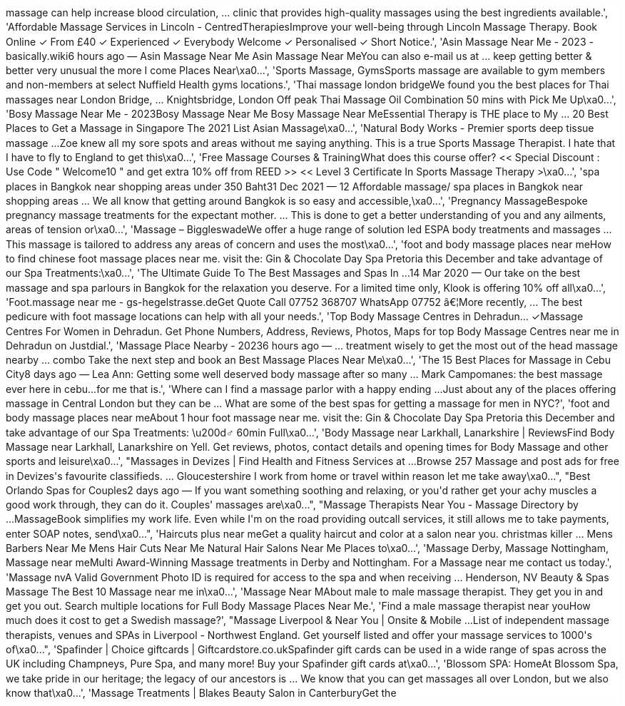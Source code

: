 massage can help increase blood circulation, ... clinic that provides high-quality massages using the best ingredients available.', 'Affordable Massage Services in Lincoln - CentredTherapiesImprove your well-being through Lincoln Massage Therapy. Book Online ✓ From £40 ✓ Experienced ✓ Everybody Welcome ✓ Personalised ✓ Short Notice.', 'Asin Massage Near Me - 2023 - basically.wiki6 hours ago — Asin Massage Near Me Asin Massage Near MeYou can also e-mail us at ... keep getting better & better very unusual the more I come Places Near\xa0...', 'Sports Massage, GymsSports massage are available to gym members and non-members at select Nuffield Health gyms locations.', 'Thai massage london bridgeWe found you the best places for Thai massages near London Bridge, ... Knightsbridge, London Off peak Thai Massage Oil Combination 50 mins with Pick Me Up\xa0...', 'Bosy Massage Near Me - 2023Bosy Massage Near Me Bosy Massage Near MeEssential Therapy is THE place to My ... 20 Best Places to Get a Massage in Singapore The 2021 List Asian Massage\xa0...', 'Natural Body Works - Premier sports deep tissue massage ...Zoe knew all my sore spots and areas without me saying anything. This is a true Sports Massage Therapist. I hate that I have to fly to England to get this\xa0...', 'Free Massage Courses & TrainingWhat does this course offer? << Special Discount : Use Code " Welcome10 " and get extra 10% off from REED >> << Level 3 Certificate In Sports Massage Therapy >\xa0...', 'spa places in Bangkok near shopping areas under 350 Baht31 Dec 2021 — 12 Affordable massage/ spa places in Bangkok near shopping areas ... We all know that getting around Bangkok is so easy and accessible,\xa0...', 'Pregnancy MassageBespoke pregnancy massage treatments for the expectant mother. ... This is done to get a better understanding of you and any ailments, areas of tension or\xa0...', 'Massage – BiggleswadeWe offer a huge range of solution led ESPA body treatments and massages ... This massage is tailored to address any areas of concern and uses the most\xa0...', 'foot and body massage places near meHow to find chinese foot massage places near me. visit the: Gin & Chocolate Day Spa Pretoria this December and take advantage of our Spa Treatments:\xa0...', 'The Ultimate Guide To The Best Massages and Spas In ...14 Mar 2020 — Our take on the best massage and spa parlours in Bangkok for the relaxation you deserve. For a limited time only, Klook is offering 10% off all\xa0...', 'Foot.massage near me - gs-hegelstrasse.deGet Quote Call 07752 368707 WhatsApp 07752 â€¦More recently, ... The best pedicure with foot massage locations can help with all your needs.', 'Top Body Massage Centres in Dehradun... ✓Massage Centres For Women in Dehradun. Get Phone Numbers, Address, Reviews, Photos, Maps for top Body Massage Centres near me in Dehradun on Justdial.', 'Massage Place Nearby - 20236 hours ago — ... treatment wisely to get the most out of the head massage nearby ... combo Take the next step and book an Best Massage Places Near Me\xa0...', 'The 15 Best Places for Massage in Cebu City8 days ago — Lea Ann: Getting some well deserved body massage after so many ... Mark Campomanes: the best massage ever here in cebu...for me that is.', 'Where can I find a massage parlor with a happy ending ...Just about any of the places offering massage in Central London but they can be ... What are some of the best spas for getting a massage for men in NYC?', 'foot and body massage places near meAbout 1 hour foot massage near me. visit the: Gin & Chocolate Day Spa Pretoria this December and take advantage of our Spa Treatments: \u200d♂️ 60min Full\xa0...', 'Body Massage near Larkhall, Lanarkshire | ReviewsFind Body Massage near Larkhall, Lanarkshire on Yell. Get reviews, photos, contact details and opening times for Body Massage and other sports and leisure\xa0...', "Massages in Devizes | Find Health and Fitness Services at ...Browse 257 Massage and post ads for free in Devizes's favourite classifieds. ... Gloucestershire I work from home or travel within reason let me take away\xa0...", "Best Orlando Spas for Couples2 days ago — If you want something soothing and relaxing, or you'd rather get your achy muscles a good work through, they can do it. Couples' massages are\xa0...", "Massage Therapists Near You - Massage Directory by ...MassageBook simplifies my work life. Even while I'm on the road providing outcall services, it still allows me to take payments, enter SOAP notes, send\xa0...", 'Haircuts plus near meGet a quality haircut and color at a salon near you. christmas killer ... Mens Barbers Near Me Mens Hair Cuts Near Me Natural Hair Salons Near Me Places to\xa0...', 'Massage Derby, Massage Nottingham, Massage near meMulti Award-Winning Massage treatments in Derby and Nottingham. For a Massage near me contact us today.', 'Massage nvA Valid Government Photo ID is required for access to the spa and when receiving ... Henderson, NV Beauty & Spas Massage The Best 10 Massage near me in\xa0...', 'Massage Near MAbout male to male massage therapist. They get you in and get you out. Search multiple locations for Full Body Massage Places Near Me.', 'Find a male massage therapist near youHow much does it cost to get a Swedish massage?', "Massage Liverpool & Near You | Onsite & Mobile ...List of independent massage therapists, venues and SPAs in Liverpool - Northwest England. Get yourself listed and offer your massage services to 1000's of\xa0...", 'Spafinder | Choice giftcards | Giftcardstore.co.ukSpafinder gift cards can be used in a wide range of spas across the UK including Champneys, Pure Spa, and many more! Buy your Spafinder gift cards at\xa0...', 'Blossom SPA: HomeAt Blossom Spa, we take pride in our heritage; the legacy of our ancestors is ... We know that you can get massages all over London, but we also know that\xa0...', 'Massage Treatments | Blakes Beauty Salon in CanterburyGet the